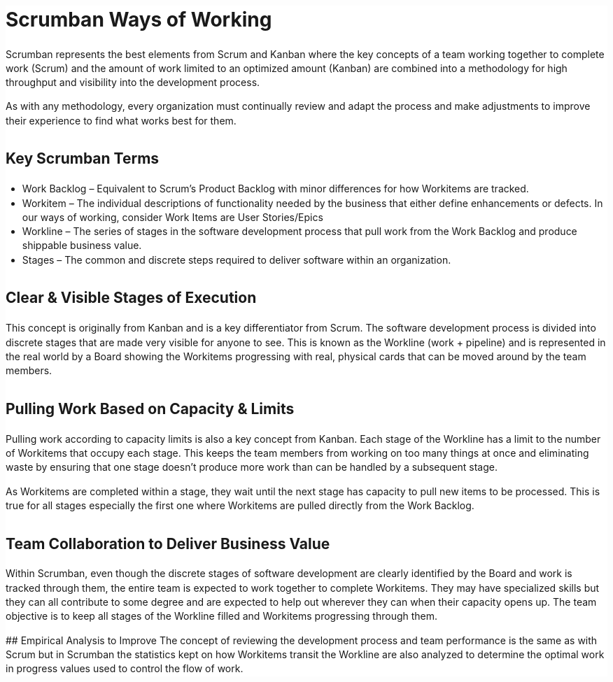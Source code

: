 # Scrumban Ways of Working

Scrumban represents the best elements from Scrum and Kanban where the key concepts of a team  working together to complete work (Scrum) and the amount of work limited to an optimized amount (Kanban) are combined into a methodology for high throughput and visibility into the development process.

As with any methodology, every organization must continually review and adapt the process and make adjustments to improve their experience to find what works best for them. 

## Key Scrumban Terms
* Work Backlog – Equivalent to Scrum’s Product Backlog with minor differences for how 
Workitems are tracked.
* Workitem – The individual descriptions of functionality needed by the business that either
define enhancements or defects. In our ways of working, consider Work Items are User Stories/Epics
* Workline – The series of stages in the software development process that pull work from the 
Work Backlog and produce shippable business value.
* Stages – The common and discrete steps required to deliver software within an organization.

## Clear & Visible Stages of Execution
This concept is originally from Kanban and is a key differentiator from Scrum. The software 
development process is divided into discrete stages that are made very visible for anyone to see. This 
is known as the Workline (work + pipeline) and is represented in the real world by a Board showing 
the Workitems progressing with real, physical cards that can be moved around by the team 
members. 

## Pulling Work Based on Capacity & Limits
Pulling work according to capacity limits is also a key concept from Kanban. Each stage of the 
Workline has a limit to the number of Workitems that occupy each stage. This keeps the team 
members from working on too many things at once and eliminating waste by ensuring that one stage 
doesn’t produce more work than can be handled by a subsequent stage.

As Workitems are completed within a stage, they wait until the next stage has capacity to pull new 
items to be processed. This is true for all stages especially the first one where Workitems are pulled 
directly from the Work Backlog.

## Team Collaboration to Deliver Business Value
Within Scrumban, even though the discrete stages of software development are clearly identified by 
the Board and work is tracked through them, the entire team is expected to work together to complete 
Workitems. They may have specialized skills but they can all contribute to some degree and are expected 
to help out wherever they can when their capacity opens up. The team objective is to keep all stages of 
the Workline filled and Workitems progressing through them.

## Empirical Analysis to Improve
The concept of reviewing the development process and team performance is the same as with Scrum 
but in Scrumban the statistics kept on how Workitems transit the Workline are also analyzed to 
determine the optimal work in progress values used to control the flow of work.
